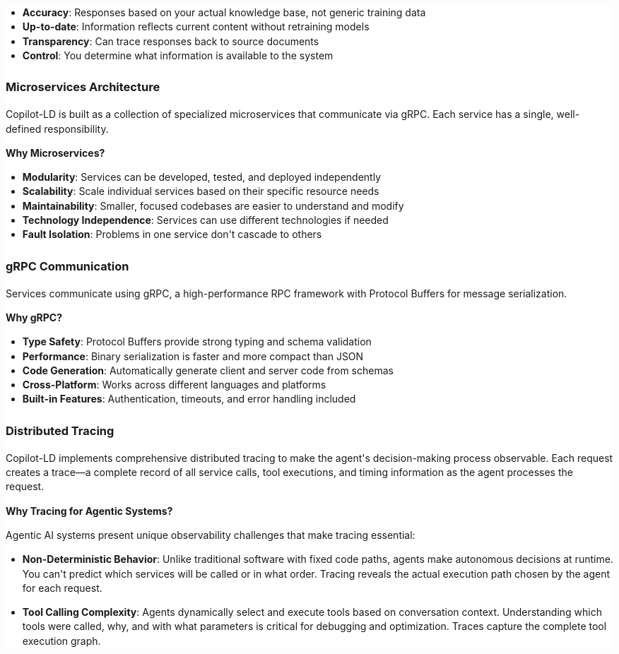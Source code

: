 - **Accuracy**: Responses based on your actual knowledge base, not generic
  training data
- **Up-to-date**: Information reflects current content without retraining models
- **Transparency**: Can trace responses back to source documents
- **Control**: You determine what information is available to the system

### Microservices Architecture

Copilot-LD is built as a collection of specialized microservices that
communicate via gRPC. Each service has a single, well-defined responsibility.

**Why Microservices?**

- **Modularity**: Services can be developed, tested, and deployed independently
- **Scalability**: Scale individual services based on their specific resource
  needs
- **Maintainability**: Smaller, focused codebases are easier to understand and
  modify
- **Technology Independence**: Services can use different technologies if needed
- **Fault Isolation**: Problems in one service don't cascade to others

### gRPC Communication

Services communicate using gRPC, a high-performance RPC framework with Protocol
Buffers for message serialization.

**Why gRPC?**

- **Type Safety**: Protocol Buffers provide strong typing and schema validation
- **Performance**: Binary serialization is faster and more compact than JSON
- **Code Generation**: Automatically generate client and server code from
  schemas
- **Cross-Platform**: Works across different languages and platforms
- **Built-in Features**: Authentication, timeouts, and error handling included

### Distributed Tracing

Copilot-LD implements comprehensive distributed tracing to make the agent's
decision-making process observable. Each request creates a trace—a complete
record of all service calls, tool executions, and timing information as the
agent processes the request.

**Why Tracing for Agentic Systems?**

Agentic AI systems present unique observability challenges that make tracing
essential:

- **Non-Deterministic Behavior**: Unlike traditional software with fixed code
  paths, agents make autonomous decisions at runtime. You can't predict which
  services will be called or in what order. Tracing reveals the actual execution
  path chosen by the agent for each request.

- **Tool Calling Complexity**: Agents dynamically select and execute tools based
  on conversation context. Understanding which tools were called, why, and with
  what parameters is critical for debugging and optimization. Traces capture the
  complete tool execution graph.
